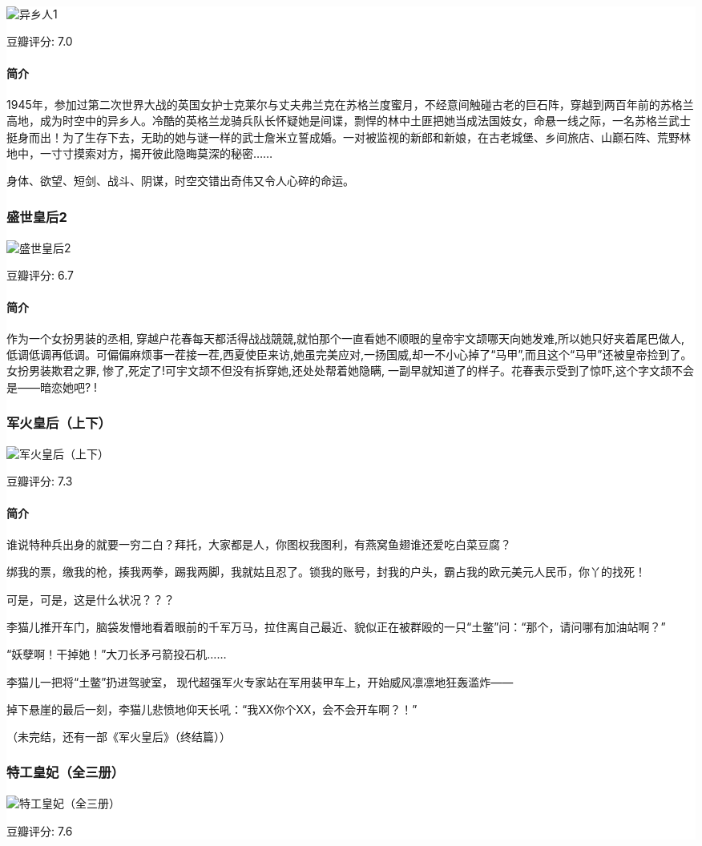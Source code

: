 ![异乡人1](https://img1.doubanio.com/view/subject/l/public/s28663609.jpg)

豆瓣评分: 7.0

#### 简介

1945年，参加过第二次世界大战的英国女护士克莱尔与丈夫弗兰克在苏格兰度蜜月，不经意间触碰古老的巨石阵，穿越到两百年前的苏格兰高地，成为时空中的异乡人。冷酷的英格兰龙骑兵队长怀疑她是间谍，剽悍的林中土匪把她当成法国妓女，命悬一线之际，一名苏格兰武士挺身而出！为了生存下去，无助的她与谜一样的武士詹米立誓成婚。一对被监视的新郎和新娘，在古老城堡、乡间旅店、山巅石阵、荒野林地中，一寸寸摸索对方，揭开彼此隐晦莫深的秘密……

身体、欲望、短剑、战斗、阴谋，时空交错出奇伟又令人心碎的命运。



### 盛世皇后2

![盛世皇后2](https://img1.doubanio.com/view/subject/l/public/s29278447.jpg)

豆瓣评分: 6.7

#### 简介

作为一个女扮男装的丞相, 穿越户花春每天都活得战战競競,就怕那个一直看她不顺眼的皇帝宇文颉哪天向她发难,所以她只好夹着尾巴做人,低调低调再低调。可偏偏麻烦事一茬接一茬,西夏使臣来访,她虽完美应对,一扬国威,却一不小心掉了“马甲”,而且这个“马甲”还被皇帝捡到了。女扮男装欺君之罪, 惨了,死定了!可宇文颉不但没有拆穿她,还处处帮着她隐瞒, 一副早就知道了的样子。花春表示受到了惊吓,这个字文颉不会是——暗恋她吧? !



### 军火皇后（上下）

![军火皇后（上下）](https://img3.doubanio.com/view/subject/l/public/s27061564.jpg)

豆瓣评分: 7.3

#### 简介

谁说特种兵出身的就要一穷二白？拜托，大家都是人，你图权我图利，有燕窝鱼翅谁还爱吃白菜豆腐？

绑我的票，缴我的枪，揍我两拳，踢我两脚，我就姑且忍了。锁我的账号，封我的户头，霸占我的欧元美元人民币，你丫的找死！

可是，可是，这是什么状况？？？

李猫儿推开车门，脑袋发懵地看着眼前的千军万马，拉住离自己最近、貌似正在被群殴的一只“土鳖”问：“那个，请问哪有加油站啊？”

“妖孽啊！干掉她！”大刀长矛弓箭投石机……

李猫儿一把将“土鳖”扔进驾驶室， 现代超强军火专家站在军用装甲车上，开始威风凛凛地狂轰滥炸——

掉下悬崖的最后一刻，李猫儿悲愤地仰天长吼：“我XX你个XX，会不会开车啊？！”

（未完结，还有一部《军火皇后》（终结篇））



### 特工皇妃（全三册）

![特工皇妃（全三册）](https://img3.doubanio.com/view/subject/l/public/s8986074.jpg)

豆瓣评分: 7.6
